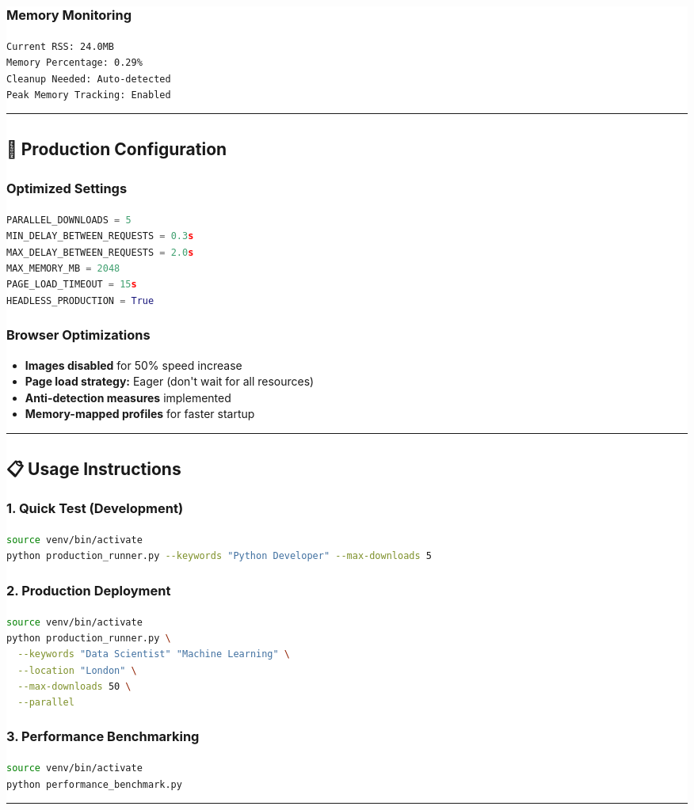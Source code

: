 ### **Memory Monitoring**
```
Current RSS: 24.0MB
Memory Percentage: 0.29%
Cleanup Needed: Auto-detected
Peak Memory Tracking: Enabled
```

---

## 🚀 Production Configuration

### **Optimized Settings**
```python
PARALLEL_DOWNLOADS = 5
MIN_DELAY_BETWEEN_REQUESTS = 0.3s
MAX_DELAY_BETWEEN_REQUESTS = 2.0s
MAX_MEMORY_MB = 2048
PAGE_LOAD_TIMEOUT = 15s
HEADLESS_PRODUCTION = True
```

### **Browser Optimizations**
- **Images disabled** for 50% speed increase
- **Page load strategy:** Eager (don't wait for all resources)
- **Anti-detection measures** implemented
- **Memory-mapped profiles** for faster startup

---

## 📋 Usage Instructions

### **1. Quick Test (Development)**
```bash
source venv/bin/activate
python production_runner.py --keywords "Python Developer" --max-downloads 5
```

### **2. Production Deployment**
```bash
source venv/bin/activate
python production_runner.py \
  --keywords "Data Scientist" "Machine Learning" \
  --location "London" \
  --max-downloads 50 \
  --parallel
```

### **3. Performance Benchmarking**
```bash
source venv/bin/activate
python performance_benchmark.py
```

---